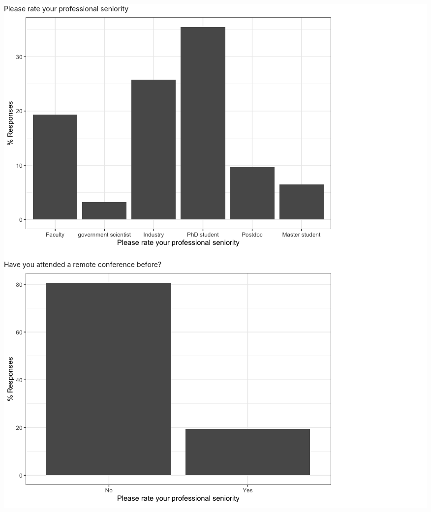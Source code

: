 Please rate your professional seniority
![](pam_all_responses_files/figure-gfm/unnamed-chunk-7-1.png)

Have you attended a remote conference before?
![](pam_all_responses_files/figure-gfm/unnamed-chunk-8-1.png)
